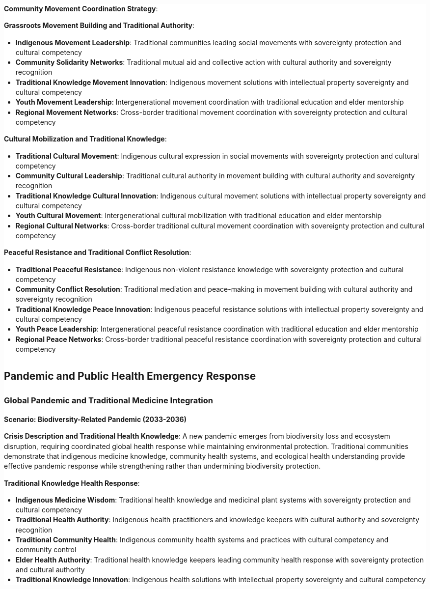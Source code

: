 **Community Movement Coordination Strategy**:

**Grassroots Movement Building and Traditional Authority**:
- **Indigenous Movement Leadership**: Traditional communities leading social movements with sovereignty protection and cultural competency
- **Community Solidarity Networks**: Traditional mutual aid and collective action with cultural authority and sovereignty recognition
- **Traditional Knowledge Movement Innovation**: Indigenous movement solutions with intellectual property sovereignty and cultural competency
- **Youth Movement Leadership**: Intergenerational movement coordination with traditional education and elder mentorship
- **Regional Movement Networks**: Cross-border traditional movement coordination with sovereignty protection and cultural competency

**Cultural Mobilization and Traditional Knowledge**:
- **Traditional Cultural Movement**: Indigenous cultural expression in social movements with sovereignty protection and cultural competency
- **Community Cultural Leadership**: Traditional cultural authority in movement building with cultural authority and sovereignty recognition
- **Traditional Knowledge Cultural Innovation**: Indigenous cultural movement solutions with intellectual property sovereignty and cultural competency
- **Youth Cultural Movement**: Intergenerational cultural mobilization with traditional education and elder mentorship
- **Regional Cultural Networks**: Cross-border traditional cultural movement coordination with sovereignty protection and cultural competency

**Peaceful Resistance and Traditional Conflict Resolution**:
- **Traditional Peaceful Resistance**: Indigenous non-violent resistance knowledge with sovereignty protection and cultural competency
- **Community Conflict Resolution**: Traditional mediation and peace-making in movement building with cultural authority and sovereignty recognition
- **Traditional Knowledge Peace Innovation**: Indigenous peaceful resistance solutions with intellectual property sovereignty and cultural competency
- **Youth Peace Leadership**: Intergenerational peaceful resistance coordination with traditional education and elder mentorship
- **Regional Peace Networks**: Cross-border traditional peaceful resistance coordination with sovereignty protection and cultural competency

## <a id="pandemic-public-health-emergency-response"></a>Pandemic and Public Health Emergency Response

### Global Pandemic and Traditional Medicine Integration

**Scenario: Biodiversity-Related Pandemic (2033-2036)**

**Crisis Description and Traditional Health Knowledge**:
A new pandemic emerges from biodiversity loss and ecosystem disruption, requiring coordinated global health response while maintaining environmental protection. Traditional communities demonstrate that indigenous medicine knowledge, community health systems, and ecological health understanding provide effective pandemic response while strengthening rather than undermining biodiversity protection.

**Traditional Knowledge Health Response**:
- **Indigenous Medicine Wisdom**: Traditional health knowledge and medicinal plant systems with sovereignty protection and cultural competency
- **Traditional Health Authority**: Indigenous health practitioners and knowledge keepers with cultural authority and sovereignty recognition
- **Traditional Community Health**: Indigenous community health systems and practices with cultural competency and community control
- **Elder Health Authority**: Traditional health knowledge keepers leading community health response with sovereignty protection and cultural authority
- **Traditional Knowledge Innovation**: Indigenous health solutions with intellectual property sovereignty and cultural competency
